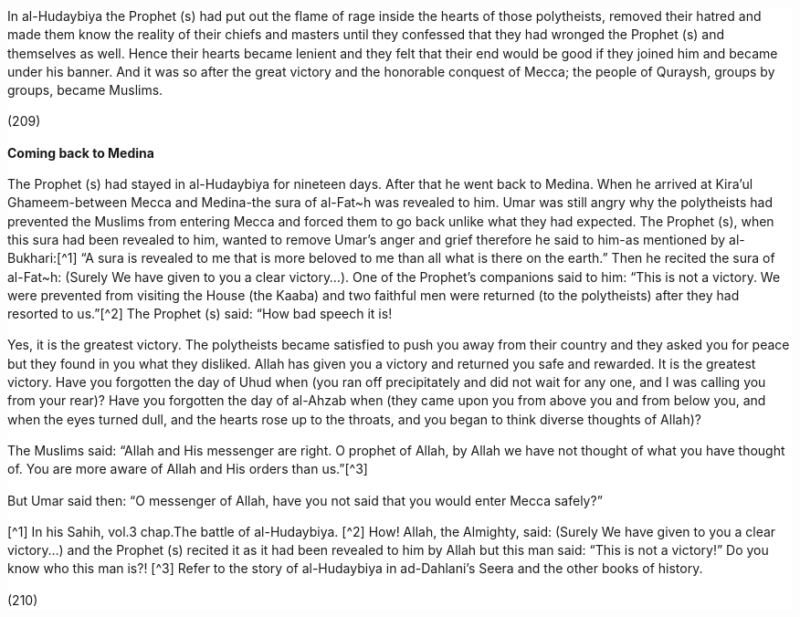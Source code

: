 In al-Hudaybiya the Prophet (s) had put out the flame of rage inside
the hearts of those polytheists, removed their hatred and made them know
the reality of their chiefs and masters until they confessed that they
had wronged the Prophet (s) and themselves as well. Hence their hearts
became lenient and they felt that their end would be good if they joined
him and became under his banner. And it was so after the great victory
and the honorable conquest of Mecca; the people of Quraysh, groups by
groups, became Muslims.

(209)

**Coming back to Medina**

The Prophet (s) had stayed in al-Hudaybiya for nineteen days. After
that he went back to Medina. When he arrived at Kira’ul Ghameem-between
Mecca and Medina-the sura of al-Fat~h was revealed to him. Umar was
still angry why the polytheists had prevented the Muslims from entering
Mecca and forced them to go back unlike what they had expected. The
Prophet (s), when this sura had been revealed to him, wanted to remove
Umar’s anger and grief therefore he said to him-as mentioned by
al-Bukhari:[^1] “A sura is revealed to me that is more beloved to me than
all what is there on the earth.” Then he recited the sura of al-Fat~h:
(Surely We have given to you a clear victory…). One of the Prophet’s
companions said to him: “This is not a victory. We were prevented from
visiting the House (the Kaaba) and two faithful men were returned (to
the polytheists) after they had resorted to us.”[^2] The Prophet (s)
said: “How bad speech it is!

Yes, it is the greatest victory. The polytheists became satisfied to
push you away from their country and they asked you for peace but they
found in you what they disliked. Allah has given you a victory and
returned you safe and rewarded. It is the greatest victory. Have you
forgotten the day of Uhud when (you ran off precipitately and did not
wait for any one, and I was calling you from your rear)? Have you
forgotten the day of al-Ahzab when (they came upon you from above you
and from below you, and when the eyes turned dull, and the hearts rose
up to the throats, and you began to think diverse thoughts of Allah)?

The Muslims said: “Allah and His messenger are right. O prophet of
Allah, by Allah we have not thought of what you have thought of. You are
more aware of Allah and His orders than us.”[^3]

But Umar said then: “O messenger of Allah, have you not said that you
would enter Mecca safely?”

[^1] In his Sahih, vol.3 chap.The battle of al-Hudaybiya.
[^2] How! Allah, the Almighty, said: (Surely We have given to you a
clear victory…) and the Prophet (s) recited it as it had been revealed
to him by Allah but this man said: “This is not a victory!” Do you know
who this man is?!
[^3] Refer to the story of al-Hudaybiya in ad-Dahlani’s Seera and the
other books of history.

(210)
